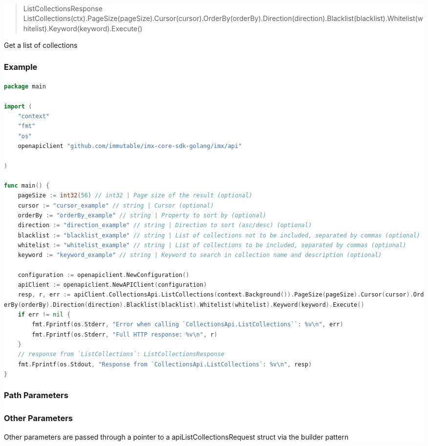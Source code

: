 > ListCollectionsResponse ListCollections(ctx).PageSize(pageSize).Cursor(cursor).OrderBy(orderBy).Direction(direction).Blacklist(blacklist).Whitelist(whitelist).Keyword(keyword).Execute()

Get a list of collections



### Example

```go
package main

import (
    "context"
    "fmt"
    "os"
    openapiclient "github.com/immutable/imx-core-sdk-golang/imx/api"
    
)

func main() {
    pageSize := int32(56) // int32 | Page size of the result (optional)
    cursor := "cursor_example" // string | Cursor (optional)
    orderBy := "orderBy_example" // string | Property to sort by (optional)
    direction := "direction_example" // string | Direction to sort (asc/desc) (optional)
    blacklist := "blacklist_example" // string | List of collections not to be included, separated by commas (optional)
    whitelist := "whitelist_example" // string | List of collections to be included, separated by commas (optional)
    keyword := "keyword_example" // string | Keyword to search in collection name and description (optional)

    configuration := openapiclient.NewConfiguration()
    apiClient := openapiclient.NewAPIClient(configuration)
    resp, r, err := apiClient.CollectionsApi.ListCollections(context.Background()).PageSize(pageSize).Cursor(cursor).OrderBy(orderBy).Direction(direction).Blacklist(blacklist).Whitelist(whitelist).Keyword(keyword).Execute()
    if err != nil {
        fmt.Fprintf(os.Stderr, "Error when calling `CollectionsApi.ListCollections``: %v\n", err)
        fmt.Fprintf(os.Stderr, "Full HTTP response: %v\n", r)
    }
    // response from `ListCollections`: ListCollectionsResponse
    fmt.Fprintf(os.Stdout, "Response from `CollectionsApi.ListCollections`: %v\n", resp)
}
```

### Path Parameters



### Other Parameters

Other parameters are passed through a pointer to a apiListCollectionsRequest struct via the builder pattern
